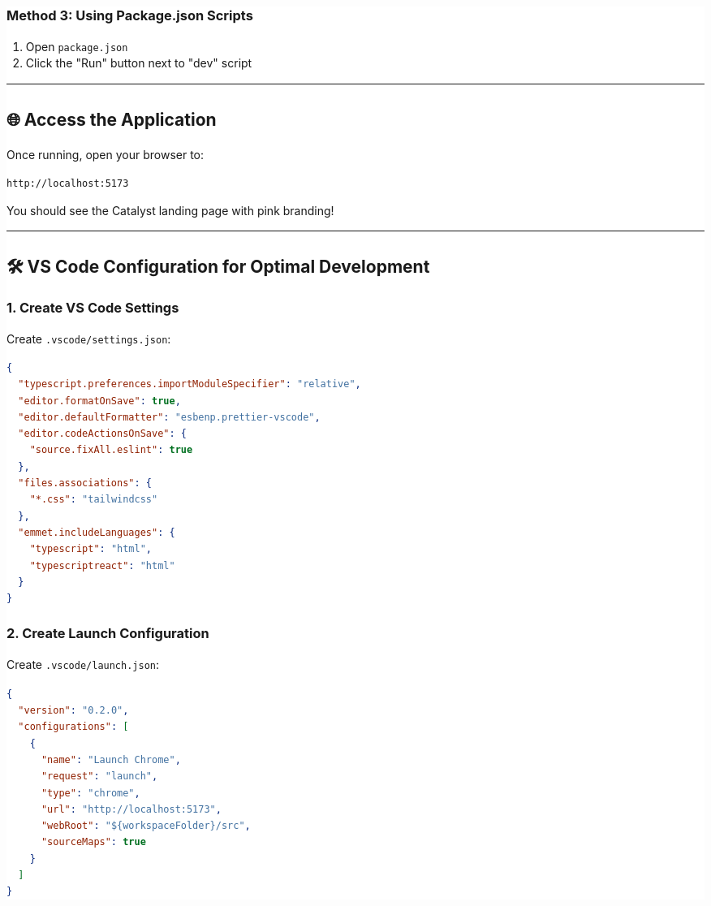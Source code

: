 ### Method 3: Using Package.json Scripts

1. Open `package.json`
2. Click the "Run" button next to "dev" script

---

## 🌐 Access the Application

Once running, open your browser to:

```
http://localhost:5173
```

You should see the Catalyst landing page with pink branding!

---

## 🛠️ VS Code Configuration for Optimal Development

### 1. Create VS Code Settings

Create `.vscode/settings.json`:

```json
{
  "typescript.preferences.importModuleSpecifier": "relative",
  "editor.formatOnSave": true,
  "editor.defaultFormatter": "esbenp.prettier-vscode",
  "editor.codeActionsOnSave": {
    "source.fixAll.eslint": true
  },
  "files.associations": {
    "*.css": "tailwindcss"
  },
  "emmet.includeLanguages": {
    "typescript": "html",
    "typescriptreact": "html"
  }
}
```

### 2. Create Launch Configuration

Create `.vscode/launch.json`:

```json
{
  "version": "0.2.0",
  "configurations": [
    {
      "name": "Launch Chrome",
      "request": "launch",
      "type": "chrome",
      "url": "http://localhost:5173",
      "webRoot": "${workspaceFolder}/src",
      "sourceMaps": true
    }
  ]
}
```
